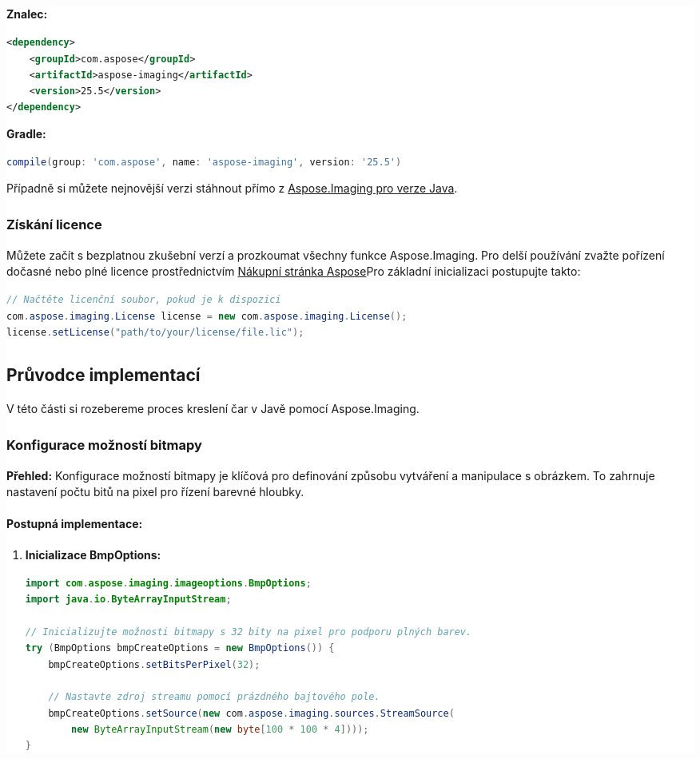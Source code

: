 **Znalec:**
```xml
<dependency>
    <groupId>com.aspose</groupId>
    <artifactId>aspose-imaging</artifactId>
    <version>25.5</version>
</dependency>
```

**Gradle:**
```gradle
compile(group: 'com.aspose', name: 'aspose-imaging', version: '25.5')
```

Případně si můžete nejnovější verzi stáhnout přímo z [Aspose.Imaging pro verze Java](https://releases.aspose.com/imaging/java/).

### Získání licence

Můžete začít s bezplatnou zkušební verzí a prozkoumat všechny funkce Aspose.Imaging. Pro delší používání zvažte pořízení dočasné nebo plné licence prostřednictvím [Nákupní stránka Aspose](https://purchase.aspose.com/buy)Pro základní inicializaci postupujte takto:

```java
// Načtěte licenční soubor, pokud je k dispozici
com.aspose.imaging.License license = new com.aspose.imaging.License();
license.setLicense("path/to/your/license/file.lic");
```

## Průvodce implementací

V této části si rozebereme proces kreslení čar v Javě pomocí Aspose.Imaging.

### Konfigurace možností bitmapy

**Přehled:**
Konfigurace možností bitmapy je klíčová pro definování způsobu vytváření a manipulace s obrázkem. To zahrnuje nastavení počtu bitů na pixel pro řízení barevné hloubky.

#### Postupná implementace:

1. **Inicializace BmpOptions:**

   ```java
   import com.aspose.imaging.imageoptions.BmpOptions;
   import java.io.ByteArrayInputStream;

   // Inicializujte možnosti bitmapy s 32 bity na pixel pro podporu plných barev.
   try (BmpOptions bmpCreateOptions = new BmpOptions()) {
       bmpCreateOptions.setBitsPerPixel(32);

       // Nastavte zdroj streamu pomocí prázdného bajtového pole.
       bmpCreateOptions.setSource(new com.aspose.imaging.sources.StreamSource(
           new ByteArrayInputStream(new byte[100 * 100 * 4])));
   }
   ```

